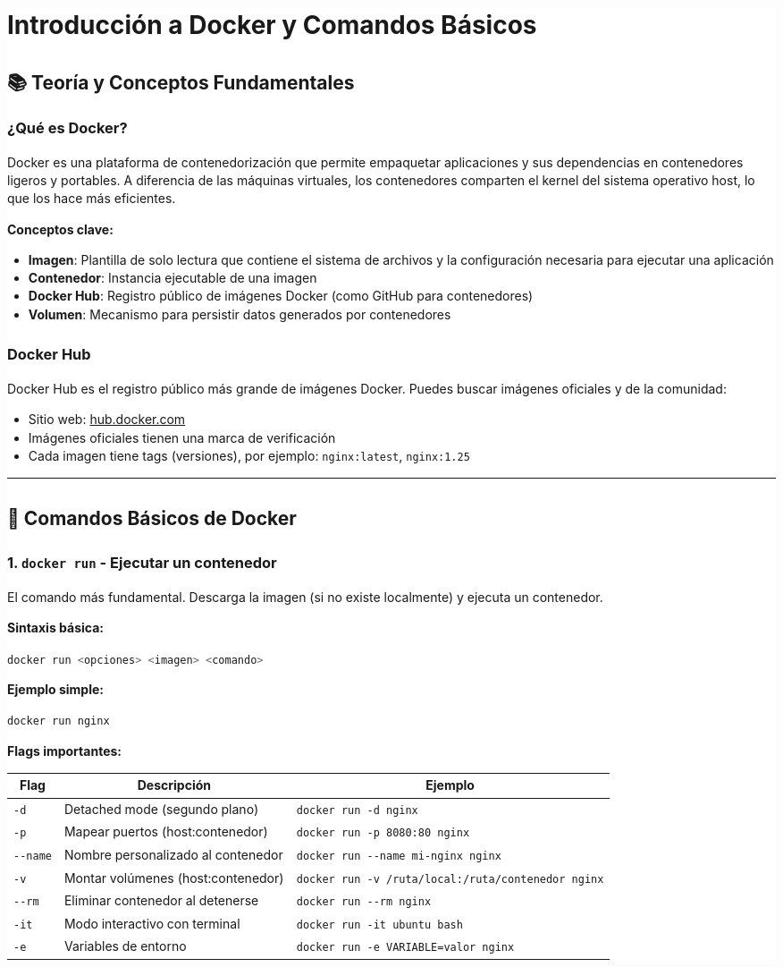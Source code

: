 # Introducción a Docker y Comandos Básicos

## 📚 Teoría y Conceptos Fundamentales

### ¿Qué es Docker?

Docker es una plataforma de contenedorización que permite empaquetar aplicaciones y sus dependencias en contenedores ligeros y portables. A diferencia de las máquinas virtuales, los contenedores comparten el kernel del sistema operativo host, lo que los hace más eficientes.

**Conceptos clave:**
- **Imagen**: Plantilla de solo lectura que contiene el sistema de archivos y la configuración necesaria para ejecutar una aplicación
- **Contenedor**: Instancia ejecutable de una imagen
- **Docker Hub**: Registro público de imágenes Docker (como GitHub para contenedores)
- **Volumen**: Mecanismo para persistir datos generados por contenedores

### Docker Hub

Docker Hub es el registro público más grande de imágenes Docker. Puedes buscar imágenes oficiales y de la comunidad:
- Sitio web: [hub.docker.com](https://hub.docker.com)
- Imágenes oficiales tienen una marca de verificación
- Cada imagen tiene tags (versiones), por ejemplo: `nginx:latest`, `nginx:1.25`

---

## 🎯 Comandos Básicos de Docker

### 1. `docker run` - Ejecutar un contenedor

El comando más fundamental. Descarga la imagen (si no existe localmente) y ejecuta un contenedor.

**Sintaxis básica:**
```bash
docker run <opciones> <imagen> <comando>
```

**Ejemplo simple:**
```bash
docker run nginx
```

**Flags importantes:**

| Flag | Descripción | Ejemplo |
|------|-------------|---------|
| `-d` | Detached mode (segundo plano) | `docker run -d nginx` |
| `-p` | Mapear puertos (host:contenedor) | `docker run -p 8080:80 nginx` |
| `--name` | Nombre personalizado al contenedor | `docker run --name mi-nginx nginx` |
| `-v` | Montar volúmenes (host:contenedor) | `docker run -v /ruta/local:/ruta/contenedor nginx` |
| `--rm` | Eliminar contenedor al detenerse | `docker run --rm nginx` |
| `-it` | Modo interactivo con terminal | `docker run -it ubuntu bash` |
| `-e` | Variables de entorno | `docker run -e VARIABLE=valor nginx` |
